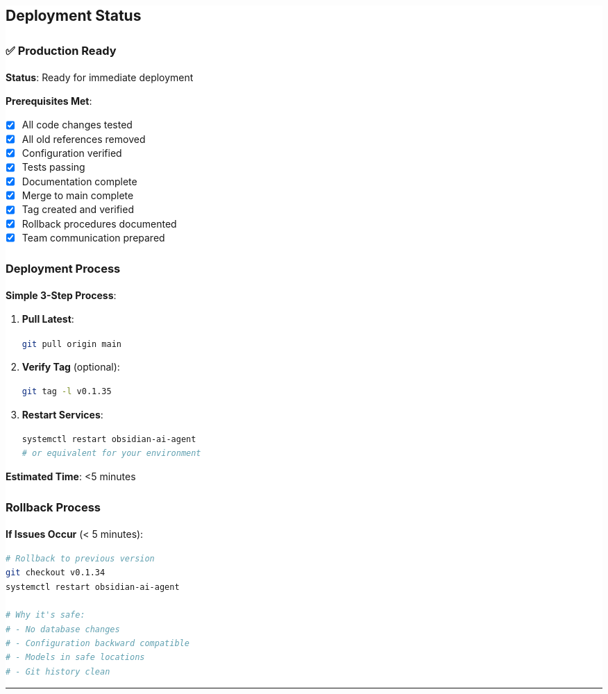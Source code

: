 ## Deployment Status

### ✅ Production Ready

**Status**: Ready for immediate deployment

**Prerequisites Met**:
- [x] All code changes tested
- [x] All old references removed
- [x] Configuration verified
- [x] Tests passing
- [x] Documentation complete
- [x] Merge to main complete
- [x] Tag created and verified
- [x] Rollback procedures documented
- [x] Team communication prepared

### Deployment Process

**Simple 3-Step Process**:

1. **Pull Latest**:
   ```bash
   git pull origin main
   ```

2. **Verify Tag** (optional):
   ```bash
   git tag -l v0.1.35
   ```

3. **Restart Services**:
   ```bash
   systemctl restart obsidian-ai-agent
   # or equivalent for your environment
   ```

**Estimated Time**: <5 minutes

### Rollback Process

**If Issues Occur** (< 5 minutes):

```bash
# Rollback to previous version
git checkout v0.1.34
systemctl restart obsidian-ai-agent

# Why it's safe:
# - No database changes
# - Configuration backward compatible
# - Models in safe locations
# - Git history clean
```

---